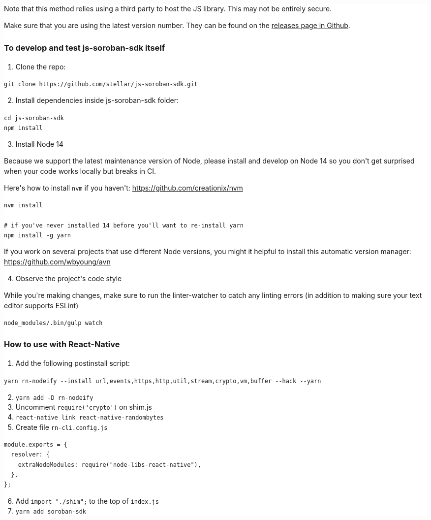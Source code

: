 Note that this method relies using a third party to host the JS library. This
may not be entirely secure.

Make sure that you are using the latest version number. They can be found on the
[releases page in Github](https://github.com/stellar/js-soroban-sdk/releases).

### To develop and test js-soroban-sdk itself

1. Clone the repo:

```shell
git clone https://github.com/stellar/js-soroban-sdk.git
```

2. Install dependencies inside js-soroban-sdk folder:

```shell
cd js-soroban-sdk
npm install
```

3. Install Node 14

Because we support the latest maintenance version of Node, please install and develop on Node 14 so you don't get surprised when your code works locally but breaks in CI.

Here's how to install `nvm` if you haven't: https://github.com/creationix/nvm

```shell
nvm install

# if you've never installed 14 before you'll want to re-install yarn
npm install -g yarn
```

If you work on several projects that use different Node versions, you might it
helpful to install this automatic version manager:
https://github.com/wbyoung/avn

4. Observe the project's code style

While you're making changes, make sure to run the linter-watcher to catch any
   linting errors (in addition to making sure your text editor supports ESLint)

```shell
node_modules/.bin/gulp watch
````

### How to use with React-Native

1. Add the following postinstall script:
```
yarn rn-nodeify --install url,events,https,http,util,stream,crypto,vm,buffer --hack --yarn
```
2. `yarn add -D rn-nodeify`
3. Uncomment `require('crypto')` on shim.js
4. `react-native link react-native-randombytes`
5. Create file `rn-cli.config.js`
```
module.exports = {
  resolver: {
    extraNodeModules: require("node-libs-react-native"),
  },
};
```
6. Add `import "./shim";` to the top of `index.js`
7. `yarn add soroban-sdk`
